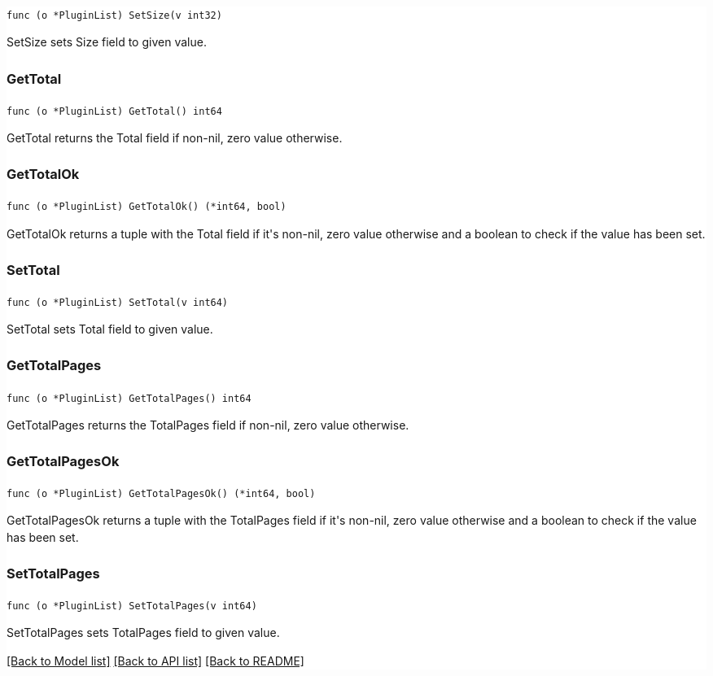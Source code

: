 `func (o *PluginList) SetSize(v int32)`

SetSize sets Size field to given value.


### GetTotal

`func (o *PluginList) GetTotal() int64`

GetTotal returns the Total field if non-nil, zero value otherwise.

### GetTotalOk

`func (o *PluginList) GetTotalOk() (*int64, bool)`

GetTotalOk returns a tuple with the Total field if it's non-nil, zero value otherwise
and a boolean to check if the value has been set.

### SetTotal

`func (o *PluginList) SetTotal(v int64)`

SetTotal sets Total field to given value.


### GetTotalPages

`func (o *PluginList) GetTotalPages() int64`

GetTotalPages returns the TotalPages field if non-nil, zero value otherwise.

### GetTotalPagesOk

`func (o *PluginList) GetTotalPagesOk() (*int64, bool)`

GetTotalPagesOk returns a tuple with the TotalPages field if it's non-nil, zero value otherwise
and a boolean to check if the value has been set.

### SetTotalPages

`func (o *PluginList) SetTotalPages(v int64)`

SetTotalPages sets TotalPages field to given value.



[[Back to Model list]](../README.md#documentation-for-models) [[Back to API list]](../README.md#documentation-for-api-endpoints) [[Back to README]](../README.md)



